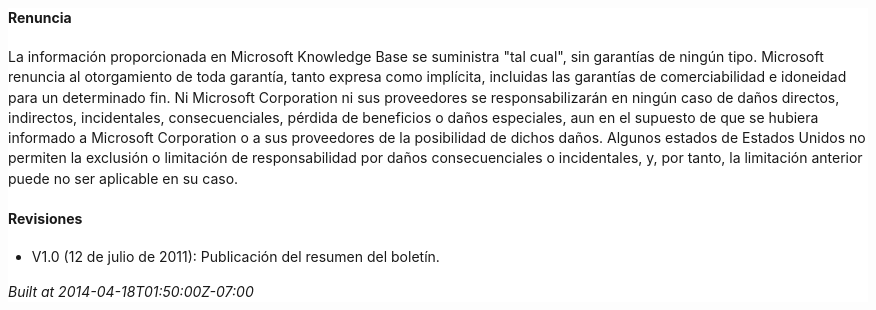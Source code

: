 #### Renuncia

La información proporcionada en Microsoft Knowledge Base se suministra "tal cual", sin garantías de ningún tipo. Microsoft renuncia al otorgamiento de toda garantía, tanto expresa como implícita, incluidas las garantías de comerciabilidad e idoneidad para un determinado fin. Ni Microsoft Corporation ni sus proveedores se responsabilizarán en ningún caso de daños directos, indirectos, incidentales, consecuenciales, pérdida de beneficios o daños especiales, aun en el supuesto de que se hubiera informado a Microsoft Corporation o a sus proveedores de la posibilidad de dichos daños. Algunos estados de Estados Unidos no permiten la exclusión o limitación de responsabilidad por daños consecuenciales o incidentales, y, por tanto, la limitación anterior puede no ser aplicable en su caso.

#### Revisiones

-   V1.0 (12 de julio de 2011): Publicación del resumen del boletín.

*Built at 2014-04-18T01:50:00Z-07:00*
